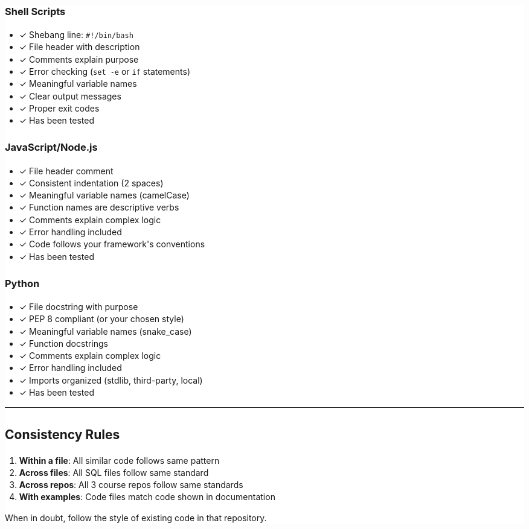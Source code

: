 ### Shell Scripts
- ✓ Shebang line: `#!/bin/bash`
- ✓ File header with description
- ✓ Comments explain purpose
- ✓ Error checking (`set -e` or `if` statements)
- ✓ Meaningful variable names
- ✓ Clear output messages
- ✓ Proper exit codes
- ✓ Has been tested

### JavaScript/Node.js
- ✓ File header comment
- ✓ Consistent indentation (2 spaces)
- ✓ Meaningful variable names (camelCase)
- ✓ Function names are descriptive verbs
- ✓ Comments explain complex logic
- ✓ Error handling included
- ✓ Code follows your framework's conventions
- ✓ Has been tested

### Python
- ✓ File docstring with purpose
- ✓ PEP 8 compliant (or your chosen style)
- ✓ Meaningful variable names (snake_case)
- ✓ Function docstrings
- ✓ Comments explain complex logic
- ✓ Error handling included
- ✓ Imports organized (stdlib, third-party, local)
- ✓ Has been tested

---

## Consistency Rules

1. **Within a file**: All similar code follows same pattern
2. **Across files**: All SQL files follow same standard
3. **Across repos**: All 3 course repos follow same standards
4. **With examples**: Code files match code shown in documentation

When in doubt, follow the style of existing code in that repository.